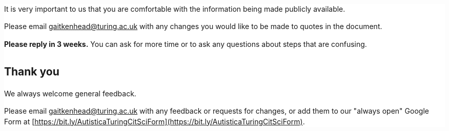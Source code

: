 It is very important to us that you are comfortable with the information being made publicly available.

Please email [gaitkenhead@turing.ac.uk](mailto:gaitkenhead@turing.ac.uk) with any changes you would like to be made to quotes in the document.

**Please reply in 3 weeks.**
You can ask for more time or to ask any questions about steps that are confusing.

## Thank you

We always welcome general feedback.

Please email [gaitkenhead@turing.ac.uk](mailto:gaitkenhead@turing.ac.uk) with any feedback or requests for changes, or add them to our "always open" Google Form at [https://bit.ly/AutisticaTuringCitSciForm](https://bit.ly/AutisticaTuringCitSciForm).
